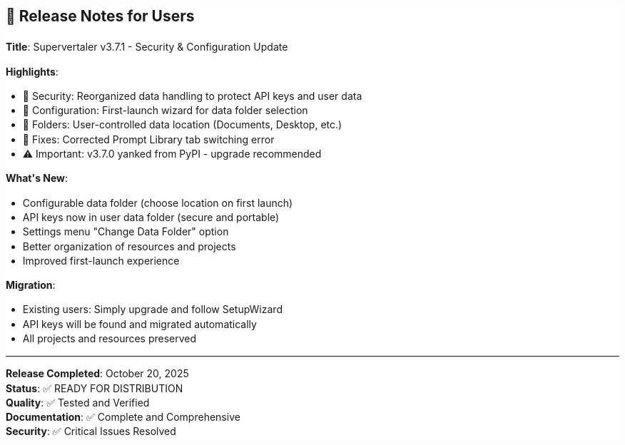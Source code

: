 
## 📝 Release Notes for Users

**Title**: Supervertaler v3.7.1 - Security & Configuration Update

**Highlights**:
- 🔐 Security: Reorganized data handling to protect API keys and user data
- 🔧 Configuration: First-launch wizard for data folder selection  
- 📁 Folders: User-controlled data location (Documents, Desktop, etc.)
- 🐛 Fixes: Corrected Prompt Library tab switching error
- ⚠️ Important: v3.7.0 yanked from PyPI - upgrade recommended

**What's New**:
- Configurable data folder (choose location on first launch)
- API keys now in user data folder (secure and portable)
- Settings menu "Change Data Folder" option
- Better organization of resources and projects
- Improved first-launch experience

**Migration**:
- Existing users: Simply upgrade and follow SetupWizard
- API keys will be found and migrated automatically
- All projects and resources preserved

---

**Release Completed**: October 20, 2025  
**Status**: ✅ READY FOR DISTRIBUTION  
**Quality**: ✅ Tested and Verified  
**Documentation**: ✅ Complete and Comprehensive  
**Security**: ✅ Critical Issues Resolved
